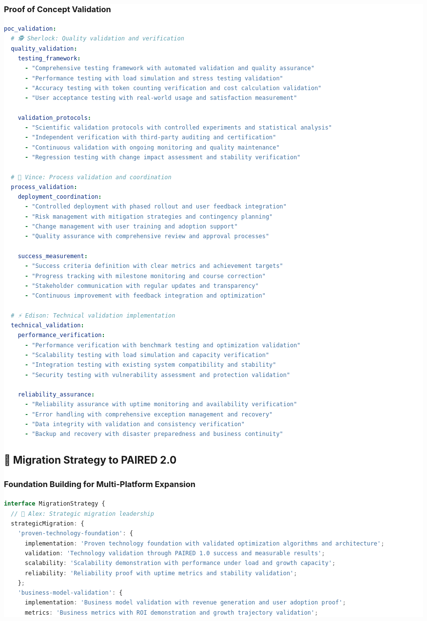 ### Proof of Concept Validation
```yaml
poc_validation:
  # 🕵️ Sherlock: Quality validation and verification
  quality_validation:
    testing_framework:
      - "Comprehensive testing framework with automated validation and quality assurance"
      - "Performance testing with load simulation and stress testing validation"
      - "Accuracy testing with token counting verification and cost calculation validation"
      - "User acceptance testing with real-world usage and satisfaction measurement"
    
    validation_protocols:
      - "Scientific validation protocols with controlled experiments and statistical analysis"
      - "Independent verification with third-party auditing and certification"
      - "Continuous validation with ongoing monitoring and quality maintenance"
      - "Regression testing with change impact assessment and stability verification"
  
  # 🏈 Vince: Process validation and coordination
  process_validation:
    deployment_coordination:
      - "Controlled deployment with phased rollout and user feedback integration"
      - "Risk management with mitigation strategies and contingency planning"
      - "Change management with user training and adoption support"
      - "Quality assurance with comprehensive review and approval processes"
    
    success_measurement:
      - "Success criteria definition with clear metrics and achievement targets"
      - "Progress tracking with milestone monitoring and course correction"
      - "Stakeholder communication with regular updates and transparency"
      - "Continuous improvement with feedback integration and optimization"
  
  # ⚡ Edison: Technical validation implementation
  technical_validation:
    performance_verification:
      - "Performance verification with benchmark testing and optimization validation"
      - "Scalability testing with load simulation and capacity verification"
      - "Integration testing with existing system compatibility and stability"
      - "Security testing with vulnerability assessment and protection validation"
    
    reliability_assurance:
      - "Reliability assurance with uptime monitoring and availability verification"
      - "Error handling with comprehensive exception management and recovery"
      - "Data integrity with validation and consistency verification"
      - "Backup and recovery with disaster preparedness and business continuity"
```

## 🚀 Migration Strategy to PAIRED 2.0

### Foundation Building for Multi-Platform Expansion
```typescript
interface MigrationStrategy {
  // 👑 Alex: Strategic migration leadership
  strategicMigration: {
    'proven-technology-foundation': {
      implementation: 'Proven technology foundation with validated optimization algorithms and architecture';
      validation: 'Technology validation through PAIRED 1.0 success and measurable results';
      scalability: 'Scalability demonstration with performance under load and growth capacity';
      reliability: 'Reliability proof with uptime metrics and stability validation';
    };
    'business-model-validation': {
      implementation: 'Business model validation with revenue generation and user adoption proof';
      metrics: 'Business metrics with ROI demonstration and growth trajectory validation';
```